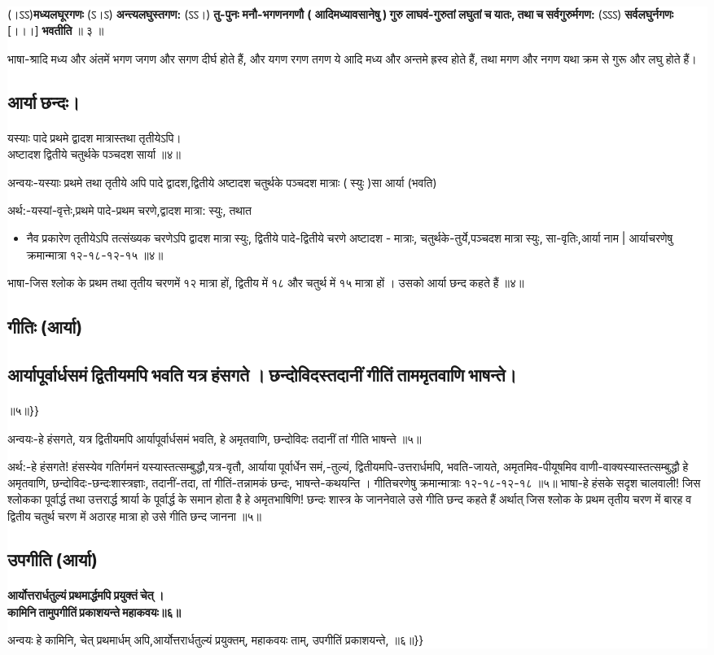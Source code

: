 (।ऽऽ)**मध्यलघूरगणः** (ऽ।ऽ) **अन्त्यलघुस्तगण:** (ऽऽ।) **तु-पुनः**
**मनौ-भगणनगणौ** **(** **आदिमध्यावसानेषु ) गुरु** **लाघवं-गुरुतां लघुतां
च यातः, तथा च सर्वगुरुर्मगण:** (ऽऽऽ) **सर्वलघुर्नगणः** \[।।।\]
**भवतीति** ॥ ३ ॥

भाषा-श्रादि मध्य और अंतमें भगण जगण और सगण दीर्घ होते हैं, और यगण रगण
तगण ये आदि मध्य और अन्तमे ह्रस्व होते हैं, तथा मगण और नगण यथा क्रम से
गुरू और लघु होते हैं।

## **आर्या छन्दः**।

यस्याः पादे प्रथमे द्वादश मात्रास्तथा तृतीयेऽपि।  
अष्टादश द्वितीये चतुर्थके पञ्चदश सार्या ॥४॥

अन्वयः-यस्याः प्रथमे तथा तृतीये अपि पादे द्वादश,द्वितीये अष्टादश
चतुर्थके पञ्चदश मात्राः ( स्युः )सा आर्या (भवति)

अर्थ:-यस्यां-वृत्तेः,प्रथमे पादे-प्रथम चरणे,द्वादश मात्रा: स्युः, तथात
- नैव प्रकारेण तृतीयेऽपि तत्संख्यक चरणेऽपि द्वादश मात्रा स्युः, द्वितीये
  पादे-द्वितीये चरणे अष्टादश - मात्राः, चतुर्थके-तुर्ये,पञ्चदश मात्रा
  स्युः, सा-वृतिः,आर्या नाम \| आर्याचरणेषु क्रमान्मात्रा १२-१८-१२-१५ ॥४॥

भाषा-जिस श्लोक के प्रथम तथा तृतीय चरणमें १२ मात्रा हों, द्वितीय में १८
और चतुर्थ में १५ मात्रा हों । उसको आर्या छन्द कहते हैं ॥४॥

## गीतिः (आर्या)

## **आर्यापूर्वार्धसमं द्वितीयमपि भवति यत्र हंसगते** । **छन्दोविदस्तदानीं गीतिं ताममृतवाणि भाषन्ते।**

॥५॥}}

अन्वयः-हे हंसगते, यत्र द्वितीयमपि आर्यापूर्वार्धसमं भवति, हे अमृतवाणि,
छन्दोविदः तदानीं तां गीति भाषन्ते ॥५॥

अर्थ:-हे हंसगते! हंसस्येव गतिर्गमनं यस्यास्तत्सम्बुद्धौ,यत्र-वृतौ,
आर्याया पूर्वार्धेन समं,-तुल्यं, द्वितीयमपि-उत्तरार्धमपि, भवति-जायते,
अमृतमिव-पीयूषमिव वाणी-वाक्यस्यास्तत्सम्बुद्धौ हे अमृतवाणि,
छन्दोविदः-छन्दःशास्त्रज्ञाः, तदानीं-तदा, तां गीतिं-तन्नामकं छन्दः,
भाषन्ते-कथयन्ति । गीतिचरणेषु क्रमान्मात्राः १२-१८-१२-१८ ॥५॥ भाषा-हे
हंसके सदृश चालवाली! जिस श्लोकका पूर्वार्द्ध तथा उत्तरार्द्ध श्रार्या के
पूर्वार्द्ध के समान होता है हे अमृतभाषिणि! छन्दः शास्त्र के जाननेवाले
उसे गीति छन्द कहते हैं अर्थात् जिस श्लोक के प्रथम तृतीय चरण में बारह व
द्वितीय चतुर्थ चरण में अठारह मात्रा हो उसे गीति छन्द जानना ॥५॥

## उपगीति (आर्या)

**आर्योत्तरार्धतुल्यं प्रथमार्द्धमपि प्रयुक्तं चेत् ।  
कामिनि तामुपगीतिं प्रकाशयन्ते महाकवयः॥६॥**

अन्वयः हे कामिनि, चेत् प्रथमार्धम् अपि,आर्योत्तरार्धतुल्यं प्रयुक्तम्,
महाकवयः ताम्, उपगीतिं प्रकाशयन्ते, ॥६॥}}
